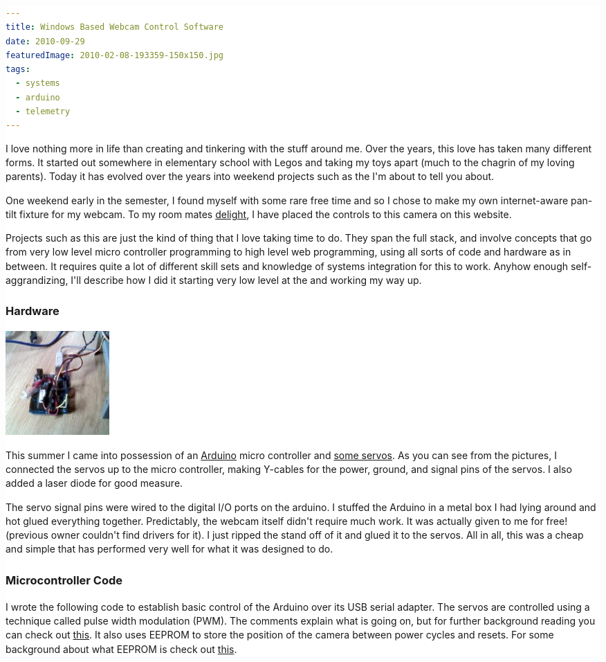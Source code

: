 ```yaml
---
title: Windows Based Webcam Control Software
date: 2010-09-29
featuredImage: 2010-02-08-193359-150x150.jpg
tags:
  - systems
  - arduino
  - telemetry
---
```


I love nothing more in life than creating and tinkering with the stuff around me. Over the years, this love has taken many different forms. It started out somewhere in elementary school with Legos and taking my toys apart (much to the chagrin of my loving parents). Today it has evolved over the years into weekend projects such as the I'm about to tell you about.

One weekend early in the semester, I found myself with some rare free time and so I chose to make my own internet-aware pan-tilt fixture for my webcam. To my room mates [delight](http://en.wikipedia.org/wiki/Sarcasm), I have placed the controls to this camera on this website.

Projects such as this are just the kind of thing that I love taking time to do. They span the full stack, and involve concepts that go from very low level micro controller programming to high level web programming, using all sorts of code and hardware as in between. It requires quite a lot of different skill sets and knowledge of systems integration for this to work. Anyhow enough self-aggrandizing, I'll describe how I did it starting very low level at the and working my way up.

### Hardware

![](2010-02-08-193359-150x150.jpg)

This summer I came into possession of an [Arduino](http://www.arduino.cc/) micro controller and [some servos](http://www.rcuniverse.com/product_guide/servoprofile.cfm?servo_id=67). As you can see from the pictures, I connected the servos up to the micro controller, making Y-cables for the power, ground, and signal pins of the servos. I also added a laser diode for good measure.

The servo signal pins were wired to the digital I/O ports on the arduino. I stuffed the Arduino in a metal box I had lying around and hot glued everything together. Predictably, the webcam itself didn't require much work. It was actually given to me for free! (previous owner couldn't find drivers for it). I just ripped the stand off of it and glued it to the servos. All in all, this was a cheap and simple that has performed very well for what it was designed to do.

### Microcontroller Code

I wrote the following code to establish basic control of the Arduino over its USB serial adapter. The servos are controlled using a technique called pulse width modulation (PWM). The comments explain what is going on, but for further background reading you can check out [this](http://en.wikipedia.org/wiki/Pulse-width_modulation). It also uses EEPROM to store the position of the camera between power cycles and resets. For some background about what EEPROM is check out [this](http://en.wikipedia.org/wiki/EEPROM).
